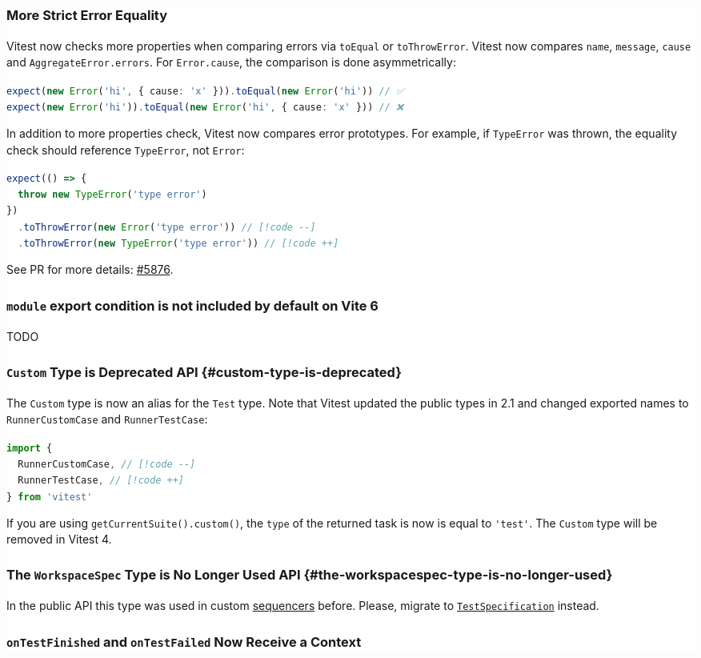 ### More Strict Error Equality

Vitest now checks more properties when comparing errors via `toEqual` or `toThrowError`. Vitest now compares `name`, `message`, `cause` and `AggregateError.errors`. For `Error.cause`, the comparison is done asymmetrically:

```ts
expect(new Error('hi', { cause: 'x' })).toEqual(new Error('hi')) // ✅
expect(new Error('hi')).toEqual(new Error('hi', { cause: 'x' })) // ❌
```

In addition to more properties check, Vitest now compares error prototypes. For example, if `TypeError` was thrown, the equality check should reference `TypeError`, not `Error`:

```ts
expect(() => {
  throw new TypeError('type error')
})
  .toThrowError(new Error('type error')) // [!code --]
  .toThrowError(new TypeError('type error')) // [!code ++]
```

See PR for more details: [#5876](https://github.com/vitest-dev/vitest/pull/5876).

### `module` export condition is not included by default on Vite 6

TODO

### `Custom` Type is Deprecated <Badge type="danger">API</Badge> {#custom-type-is-deprecated}

The `Custom` type is now an alias for the `Test` type. Note that Vitest updated the public types in 2.1 and changed exported names to `RunnerCustomCase` and `RunnerTestCase`:

```ts
import {
  RunnerCustomCase, // [!code --]
  RunnerTestCase, // [!code ++]
} from 'vitest'
```

If you are using `getCurrentSuite().custom()`, the `type` of the returned task is now is equal to `'test'`. The `Custom` type will be removed in Vitest 4.

### The `WorkspaceSpec` Type is No Longer Used <Badge type="danger">API</Badge> {#the-workspacespec-type-is-no-longer-used}

In the public API this type was used in custom [sequencers](/config/#sequence-sequencer) before. Please, migrate to [`TestSpecification`](/advanced/api/test-specification) instead.

### `onTestFinished` and `onTestFailed` Now Receive a Context
